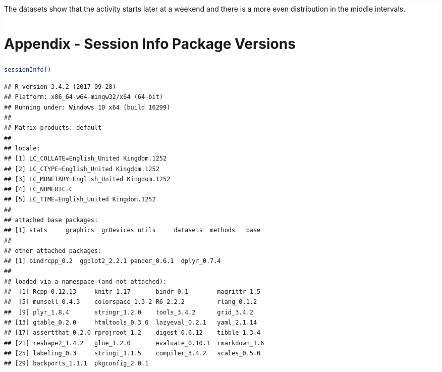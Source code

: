 The datasets show that the activity starts later at a weekend and there is a more even distribution in the middle intervals.

# Appendix - Session Info Package Versions

```r
sessionInfo()
```

```
## R version 3.4.2 (2017-09-28)
## Platform: x86_64-w64-mingw32/x64 (64-bit)
## Running under: Windows 10 x64 (build 16299)
## 
## Matrix products: default
## 
## locale:
## [1] LC_COLLATE=English_United Kingdom.1252 
## [2] LC_CTYPE=English_United Kingdom.1252   
## [3] LC_MONETARY=English_United Kingdom.1252
## [4] LC_NUMERIC=C                           
## [5] LC_TIME=English_United Kingdom.1252    
## 
## attached base packages:
## [1] stats     graphics  grDevices utils     datasets  methods   base     
## 
## other attached packages:
## [1] bindrcpp_0.2  ggplot2_2.2.1 pander_0.6.1  dplyr_0.7.4  
## 
## loaded via a namespace (and not attached):
##  [1] Rcpp_0.12.13     knitr_1.17       bindr_0.1        magrittr_1.5    
##  [5] munsell_0.4.3    colorspace_1.3-2 R6_2.2.2         rlang_0.1.2     
##  [9] plyr_1.8.4       stringr_1.2.0    tools_3.4.2      grid_3.4.2      
## [13] gtable_0.2.0     htmltools_0.3.6  lazyeval_0.2.1   yaml_2.1.14     
## [17] assertthat_0.2.0 rprojroot_1.2    digest_0.6.12    tibble_1.3.4    
## [21] reshape2_1.4.2   glue_1.2.0       evaluate_0.10.1  rmarkdown_1.6   
## [25] labeling_0.3     stringi_1.1.5    compiler_3.4.2   scales_0.5.0    
## [29] backports_1.1.1  pkgconfig_2.0.1
```
